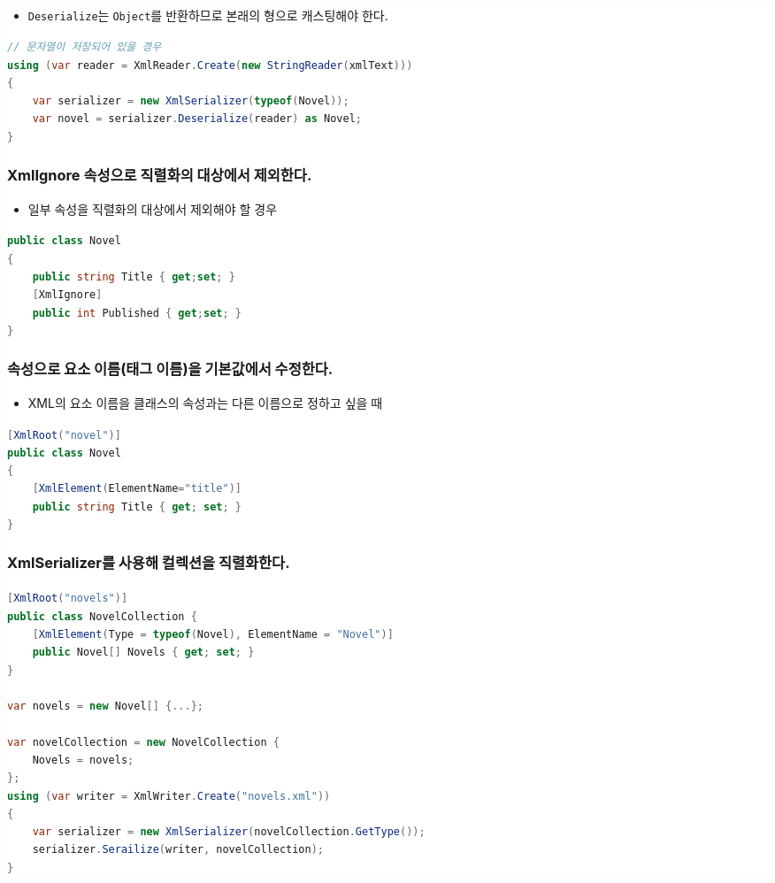 - `Deserialize`는 `Object`를 반환하므로 본래의 형으로 캐스팅해야 한다.

```c#
// 문자열이 저장되어 있을 경우
using (var reader = XmlReader.Create(new StringReader(xmlText)))
{
    var serializer = new XmlSerializer(typeof(Novel));
    var novel = serializer.Deserialize(reader) as Novel;
}
```

### XmlIgnore 속성으로 직렬화의 대상에서 제외한다.

- 일부 속성을 직렬화의 대상에서 제외해야 할 경우

```c#
public class Novel
{
    public string Title { get;set; }
    [XmlIgnore]
    public int Published { get;set; }
}
```

### 속성으로 요소 이름(태그 이름)을 기본값에서 수정한다.

- XML의 요소 이름을 클래스의 속성과는 다른 이름으로 정하고 싶을 때

```c#
[XmlRoot("novel")]
public class Novel
{
    [XmlElement(ElementName="title")]
    public string Title { get; set; }
}
```

### XmlSerializer를 사용해 컬렉션을 직렬화한다.

```c#
[XmlRoot("novels")]
public class NovelCollection {
    [XmlElement(Type = typeof(Novel), ElementName = "Novel")]
    public Novel[] Novels { get; set; }
}

var novels = new Novel[] {...};

var novelCollection = new NovelCollection {
    Novels = novels;
};
using (var writer = XmlWriter.Create("novels.xml"))
{
    var serializer = new XmlSerializer(novelCollection.GetType());
    serializer.Serailize(writer, novelCollection);
}
```
